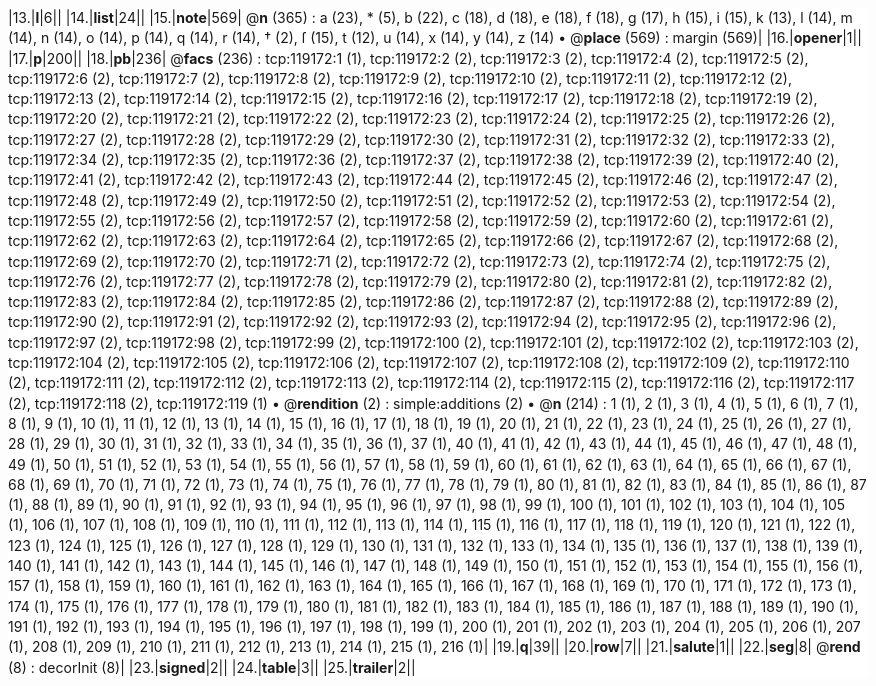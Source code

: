 |13.|__l__|6||
|14.|__list__|24||
|15.|__note__|569| @__n__ (365) : a (23), * (5), b (22), c (18), d (18), e (18), f (18), g (17), h (15), i (15), k (13), l (14), m (14), n (14), o (14), p (14), q (14), r (14), † (2), ſ (15), t (12), u (14), x (14), y (14), z (14)  •  @__place__ (569) : margin (569)|
|16.|__opener__|1||
|17.|__p__|200||
|18.|__pb__|236| @__facs__ (236) : tcp:119172:1 (1), tcp:119172:2 (2), tcp:119172:3 (2), tcp:119172:4 (2), tcp:119172:5 (2), tcp:119172:6 (2), tcp:119172:7 (2), tcp:119172:8 (2), tcp:119172:9 (2), tcp:119172:10 (2), tcp:119172:11 (2), tcp:119172:12 (2), tcp:119172:13 (2), tcp:119172:14 (2), tcp:119172:15 (2), tcp:119172:16 (2), tcp:119172:17 (2), tcp:119172:18 (2), tcp:119172:19 (2), tcp:119172:20 (2), tcp:119172:21 (2), tcp:119172:22 (2), tcp:119172:23 (2), tcp:119172:24 (2), tcp:119172:25 (2), tcp:119172:26 (2), tcp:119172:27 (2), tcp:119172:28 (2), tcp:119172:29 (2), tcp:119172:30 (2), tcp:119172:31 (2), tcp:119172:32 (2), tcp:119172:33 (2), tcp:119172:34 (2), tcp:119172:35 (2), tcp:119172:36 (2), tcp:119172:37 (2), tcp:119172:38 (2), tcp:119172:39 (2), tcp:119172:40 (2), tcp:119172:41 (2), tcp:119172:42 (2), tcp:119172:43 (2), tcp:119172:44 (2), tcp:119172:45 (2), tcp:119172:46 (2), tcp:119172:47 (2), tcp:119172:48 (2), tcp:119172:49 (2), tcp:119172:50 (2), tcp:119172:51 (2), tcp:119172:52 (2), tcp:119172:53 (2), tcp:119172:54 (2), tcp:119172:55 (2), tcp:119172:56 (2), tcp:119172:57 (2), tcp:119172:58 (2), tcp:119172:59 (2), tcp:119172:60 (2), tcp:119172:61 (2), tcp:119172:62 (2), tcp:119172:63 (2), tcp:119172:64 (2), tcp:119172:65 (2), tcp:119172:66 (2), tcp:119172:67 (2), tcp:119172:68 (2), tcp:119172:69 (2), tcp:119172:70 (2), tcp:119172:71 (2), tcp:119172:72 (2), tcp:119172:73 (2), tcp:119172:74 (2), tcp:119172:75 (2), tcp:119172:76 (2), tcp:119172:77 (2), tcp:119172:78 (2), tcp:119172:79 (2), tcp:119172:80 (2), tcp:119172:81 (2), tcp:119172:82 (2), tcp:119172:83 (2), tcp:119172:84 (2), tcp:119172:85 (2), tcp:119172:86 (2), tcp:119172:87 (2), tcp:119172:88 (2), tcp:119172:89 (2), tcp:119172:90 (2), tcp:119172:91 (2), tcp:119172:92 (2), tcp:119172:93 (2), tcp:119172:94 (2), tcp:119172:95 (2), tcp:119172:96 (2), tcp:119172:97 (2), tcp:119172:98 (2), tcp:119172:99 (2), tcp:119172:100 (2), tcp:119172:101 (2), tcp:119172:102 (2), tcp:119172:103 (2), tcp:119172:104 (2), tcp:119172:105 (2), tcp:119172:106 (2), tcp:119172:107 (2), tcp:119172:108 (2), tcp:119172:109 (2), tcp:119172:110 (2), tcp:119172:111 (2), tcp:119172:112 (2), tcp:119172:113 (2), tcp:119172:114 (2), tcp:119172:115 (2), tcp:119172:116 (2), tcp:119172:117 (2), tcp:119172:118 (2), tcp:119172:119 (1)  •  @__rendition__ (2) : simple:additions (2)  •  @__n__ (214) : 1 (1), 2 (1), 3 (1), 4 (1), 5 (1), 6 (1), 7 (1), 8 (1), 9 (1), 10 (1), 11 (1), 12 (1), 13 (1), 14 (1), 15 (1), 16 (1), 17 (1), 18 (1), 19 (1), 20 (1), 21 (1), 22 (1), 23 (1), 24 (1), 25 (1), 26 (1), 27 (1), 28 (1), 29 (1), 30 (1), 31 (1), 32 (1), 33 (1), 34 (1), 35 (1), 36 (1), 37 (1), 40 (1), 41 (1), 42 (1), 43 (1), 44 (1), 45 (1), 46 (1), 47 (1), 48 (1), 49 (1), 50 (1), 51 (1), 52 (1), 53 (1), 54 (1), 55 (1), 56 (1), 57 (1), 58 (1), 59 (1), 60 (1), 61 (1), 62 (1), 63 (1), 64 (1), 65 (1), 66 (1), 67 (1), 68 (1), 69 (1), 70 (1), 71 (1), 72 (1), 73 (1), 74 (1), 75 (1), 76 (1), 77 (1), 78 (1), 79 (1), 80 (1), 81 (1), 82 (1), 83 (1), 84 (1), 85 (1), 86 (1), 87 (1), 88 (1), 89 (1), 90 (1), 91 (1), 92 (1), 93 (1), 94 (1), 95 (1), 96 (1), 97 (1), 98 (1), 99 (1), 100 (1), 101 (1), 102 (1), 103 (1), 104 (1), 105 (1), 106 (1), 107 (1), 108 (1), 109 (1), 110 (1), 111 (1), 112 (1), 113 (1), 114 (1), 115 (1), 116 (1), 117 (1), 118 (1), 119 (1), 120 (1), 121 (1), 122 (1), 123 (1), 124 (1), 125 (1), 126 (1), 127 (1), 128 (1), 129 (1), 130 (1), 131 (1), 132 (1), 133 (1), 134 (1), 135 (1), 136 (1), 137 (1), 138 (1), 139 (1), 140 (1), 141 (1), 142 (1), 143 (1), 144 (1), 145 (1), 146 (1), 147 (1), 148 (1), 149 (1), 150 (1), 151 (1), 152 (1), 153 (1), 154 (1), 155 (1), 156 (1), 157 (1), 158 (1), 159 (1), 160 (1), 161 (1), 162 (1), 163 (1), 164 (1), 165 (1), 166 (1), 167 (1), 168 (1), 169 (1), 170 (1), 171 (1), 172 (1), 173 (1), 174 (1), 175 (1), 176 (1), 177 (1), 178 (1), 179 (1), 180 (1), 181 (1), 182 (1), 183 (1), 184 (1), 185 (1), 186 (1), 187 (1), 188 (1), 189 (1), 190 (1), 191 (1), 192 (1), 193 (1), 194 (1), 195 (1), 196 (1), 197 (1), 198 (1), 199 (1), 200 (1), 201 (1), 202 (1), 203 (1), 204 (1), 205 (1), 206 (1), 207 (1), 208 (1), 209 (1), 210 (1), 211 (1), 212 (1), 213 (1), 214 (1), 215 (1), 216 (1)|
|19.|__q__|39||
|20.|__row__|7||
|21.|__salute__|1||
|22.|__seg__|8| @__rend__ (8) : decorInit (8)|
|23.|__signed__|2||
|24.|__table__|3||
|25.|__trailer__|2||
